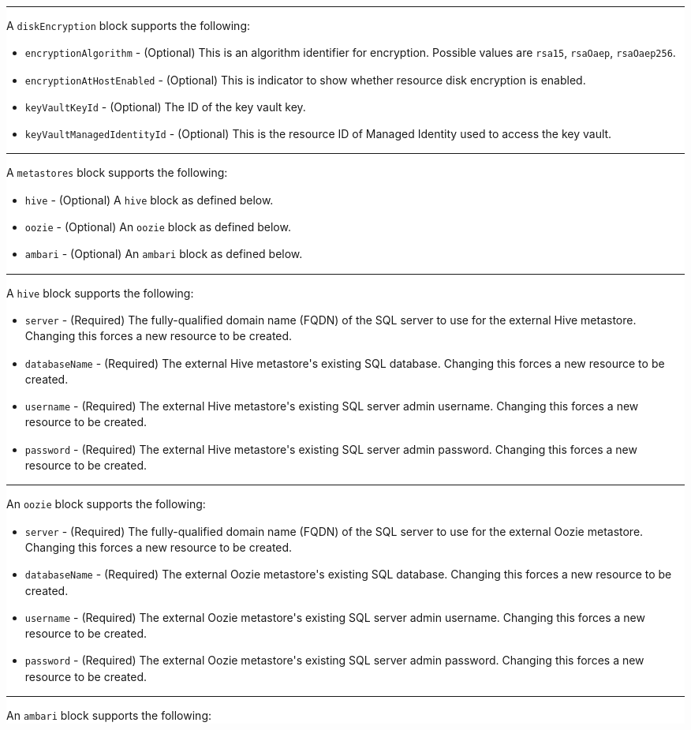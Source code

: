 ***

A `diskEncryption` block supports the following:

*   `encryptionAlgorithm` - (Optional) This is an algorithm identifier for encryption. Possible values are `rsa15`, `rsaOaep`, `rsaOaep256`.

*   `encryptionAtHostEnabled` - (Optional) This is indicator to show whether resource disk encryption is enabled.

*   `keyVaultKeyId` - (Optional) The ID of the key vault key.

*   `keyVaultManagedIdentityId` - (Optional) This is the resource ID of Managed Identity used to access the key vault.

***

A `metastores` block supports the following:

*   `hive` - (Optional) A `hive` block as defined below.

*   `oozie` - (Optional) An `oozie` block as defined below.

*   `ambari` - (Optional) An `ambari` block as defined below.

***

A `hive` block supports the following:

*   `server` - (Required) The fully-qualified domain name (FQDN) of the SQL server to use for the external Hive metastore. Changing this forces a new resource to be created.

*   `databaseName` - (Required) The external Hive metastore's existing SQL database. Changing this forces a new resource to be created.

*   `username` - (Required) The external Hive metastore's existing SQL server admin username. Changing this forces a new resource to be created.

*   `password` - (Required) The external Hive metastore's existing SQL server admin password. Changing this forces a new resource to be created.

***

An `oozie` block supports the following:

*   `server` - (Required) The fully-qualified domain name (FQDN) of the SQL server to use for the external Oozie metastore. Changing this forces a new resource to be created.

*   `databaseName` - (Required) The external Oozie metastore's existing SQL database. Changing this forces a new resource to be created.

*   `username` - (Required) The external Oozie metastore's existing SQL server admin username. Changing this forces a new resource to be created.

*   `password` - (Required) The external Oozie metastore's existing SQL server admin password. Changing this forces a new resource to be created.

***

An `ambari` block supports the following:
